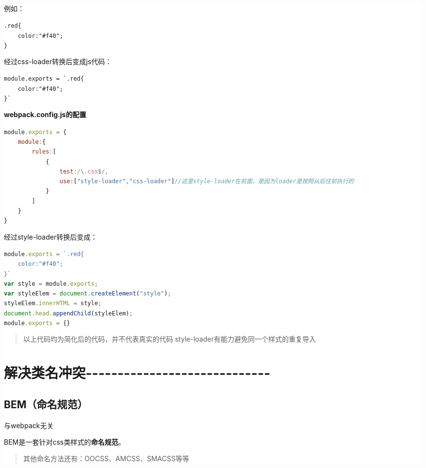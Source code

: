 例如：

```
.red{
    color:"#f40";
}
```

经过css-loader转换后变成js代码：

```
module.exports = `.red{
    color:"#f40";
}`
```

**webpack.config.js的配置**

```js
module.exports = {
	module:{
		rules:[
			{
				test:/\.css$/,
				use:["style-loader","css-loader"]//这里style-loader在前面，是因为loader是按照从后往前执行的
			}
		]
	}
}
```

经过style-loader转换后变成：

```js
module.exports = `.red{
    color:"#f40";
}`
var style = module.exports;
var styleElem = document.createElement("style");
styleElem.innerHTML = style;
document.head.appendChild(styleElem);
module.exports = {}
```

> 以上代码均为简化后的代码，并不代表真实的代码 style-loader有能力避免同一个样式的重复导入

# **解决类名冲突-----------------------------**

## BEM（命名规范）

与webpack无关

BEM是一套针对css类样式的**命名规范**。

> 其他命名方法还有：OOCSS、AMCSS、SMACSS等等
